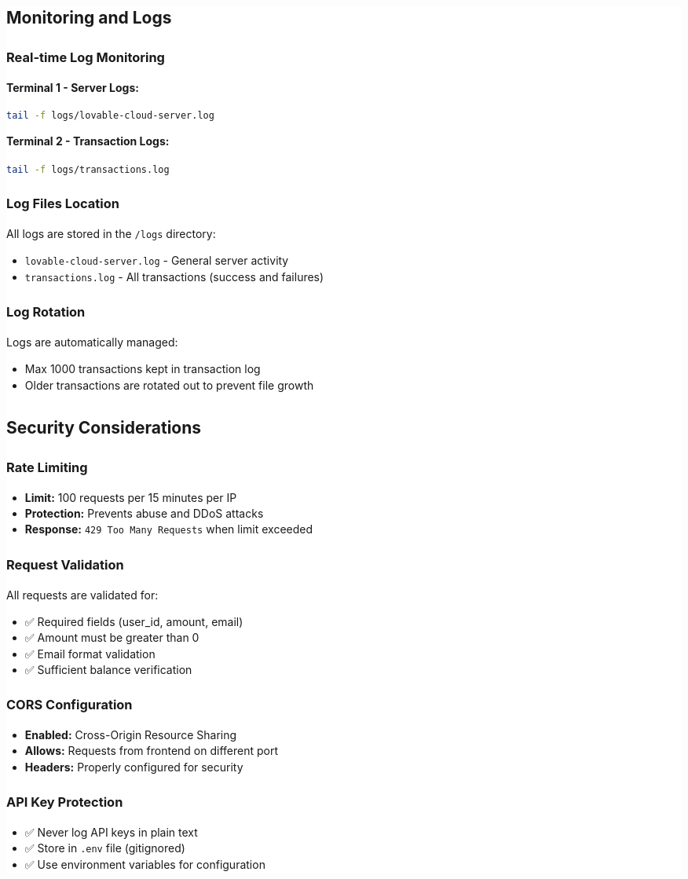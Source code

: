 ## Monitoring and Logs

### Real-time Log Monitoring

**Terminal 1 - Server Logs:**
```bash
tail -f logs/lovable-cloud-server.log
```

**Terminal 2 - Transaction Logs:**
```bash
tail -f logs/transactions.log
```

### Log Files Location

All logs are stored in the `/logs` directory:
- `lovable-cloud-server.log` - General server activity
- `transactions.log` - All transactions (success and failures)

### Log Rotation

Logs are automatically managed:
- Max 1000 transactions kept in transaction log
- Older transactions are rotated out to prevent file growth

## Security Considerations

### Rate Limiting

- **Limit:** 100 requests per 15 minutes per IP
- **Protection:** Prevents abuse and DDoS attacks
- **Response:** `429 Too Many Requests` when limit exceeded

### Request Validation

All requests are validated for:
- ✅ Required fields (user_id, amount, email)
- ✅ Amount must be greater than 0
- ✅ Email format validation
- ✅ Sufficient balance verification

### CORS Configuration

- **Enabled:** Cross-Origin Resource Sharing
- **Allows:** Requests from frontend on different port
- **Headers:** Properly configured for security

### API Key Protection

- ✅ Never log API keys in plain text
- ✅ Store in `.env` file (gitignored)
- ✅ Use environment variables for configuration
